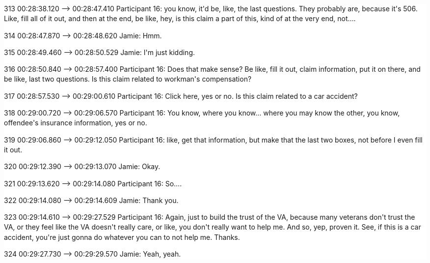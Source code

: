 313
00:28:38.120 --> 00:28:47.410
Participant 16: you know, it'd be, like, the last questions. They probably are, because it's 506. Like, fill all of it out, and then at the end, be like, hey, is this claim a part of this, kind of at the very end, not….

314
00:28:47.870 --> 00:28:48.620
Jamie: Hmm.

315
00:28:49.460 --> 00:28:50.529
Jamie: I'm just kidding.

316
00:28:50.840 --> 00:28:57.400
Participant 16: Does that make sense? Be like, fill it out, claim information, put it on there, and be like, last two questions. Is this claim related to workman's compensation?

317
00:28:57.530 --> 00:29:00.610
Participant 16: Click here, yes or no. Is this claim related to a car accident?

318
00:29:00.720 --> 00:29:06.570
Participant 16: You know, where you know… where you may know the other, you know, offendee's insurance information, yes or no.

319
00:29:06.860 --> 00:29:12.050
Participant 16: like, get that information, but make that the last two boxes, not before I even fill it out.

320
00:29:12.390 --> 00:29:13.070
Jamie: Okay.

321
00:29:13.620 --> 00:29:14.080
Participant 16: So….

322
00:29:14.080 --> 00:29:14.609
Jamie: Thank you.

323
00:29:14.610 --> 00:29:27.529
Participant 16: Again, just to build the trust of the VA, because many veterans don't trust the VA, or they feel like the VA doesn't really care, or like, you don't really want to help me. And so, yep, proven it. See, if this is a car accident, you're just gonna do whatever you can to not help me. Thanks.

324
00:29:27.730 --> 00:29:29.570
Jamie: Yeah, yeah.
